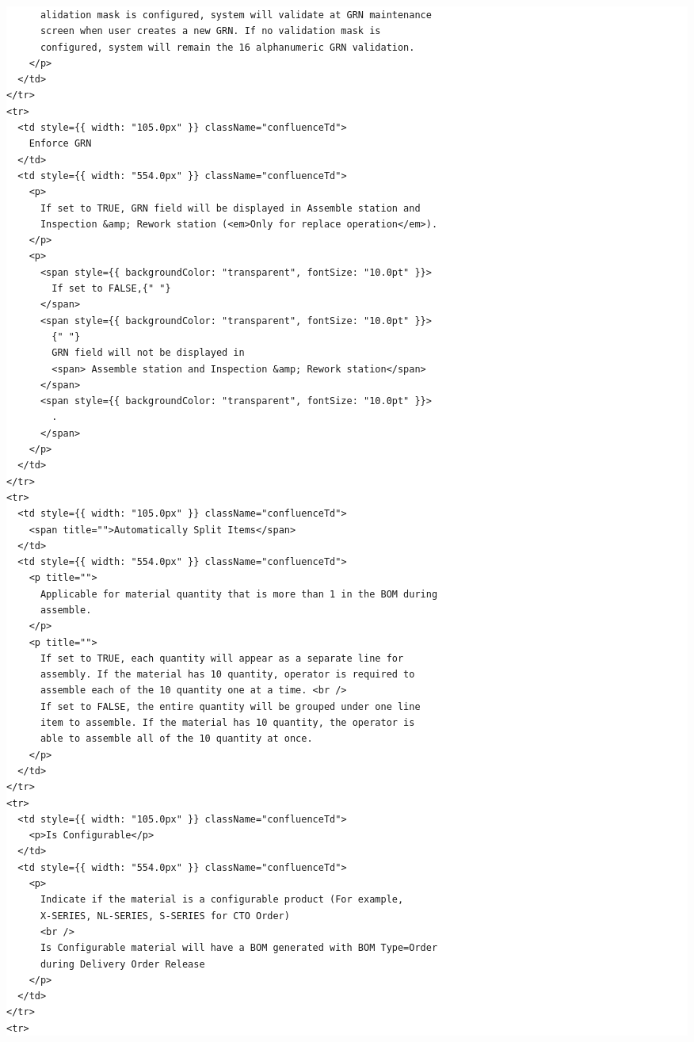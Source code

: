           alidation mask is configured, system will validate at GRN maintenance
          screen when user creates a new GRN. If no validation mask is
          configured, system will remain the 16 alphanumeric GRN validation.
        </p>
      </td>
    </tr>
    <tr>
      <td style={{ width: "105.0px" }} className="confluenceTd">
        Enforce GRN
      </td>
      <td style={{ width: "554.0px" }} className="confluenceTd">
        <p>
          If set to TRUE, GRN field will be displayed in Assemble station and
          Inspection &amp; Rework station (<em>Only for replace operation</em>).
        </p>
        <p>
          <span style={{ backgroundColor: "transparent", fontSize: "10.0pt" }}>
            If set to FALSE,{" "}
          </span>
          <span style={{ backgroundColor: "transparent", fontSize: "10.0pt" }}>
            {" "}
            GRN field will not be displayed in
            <span> Assemble station and Inspection &amp; Rework station</span>
          </span>
          <span style={{ backgroundColor: "transparent", fontSize: "10.0pt" }}>
            .
          </span>
        </p>
      </td>
    </tr>
    <tr>
      <td style={{ width: "105.0px" }} className="confluenceTd">
        <span title="">Automatically Split Items</span>
      </td>
      <td style={{ width: "554.0px" }} className="confluenceTd">
        <p title="">
          Applicable for material quantity that is more than 1 in the BOM during
          assemble.
        </p>
        <p title="">
          If set to TRUE, each quantity will appear as a separate line for
          assembly. If the material has 10 quantity, operator is required to
          assemble each of the 10 quantity one at a time. <br />
          If set to FALSE, the entire quantity will be grouped under one line
          item to assemble. If the material has 10 quantity, the operator is
          able to assemble all of the 10 quantity at once.
        </p>
      </td>
    </tr>
    <tr>
      <td style={{ width: "105.0px" }} className="confluenceTd">
        <p>Is Configurable</p>
      </td>
      <td style={{ width: "554.0px" }} className="confluenceTd">
        <p>
          Indicate if the material is a configurable product (For example,
          X-SERIES, NL-SERIES, S-SERIES for CTO Order)
          <br />
          Is Configurable material will have a BOM generated with BOM Type=Order
          during Delivery Order Release
        </p>
      </td>
    </tr>
    <tr>